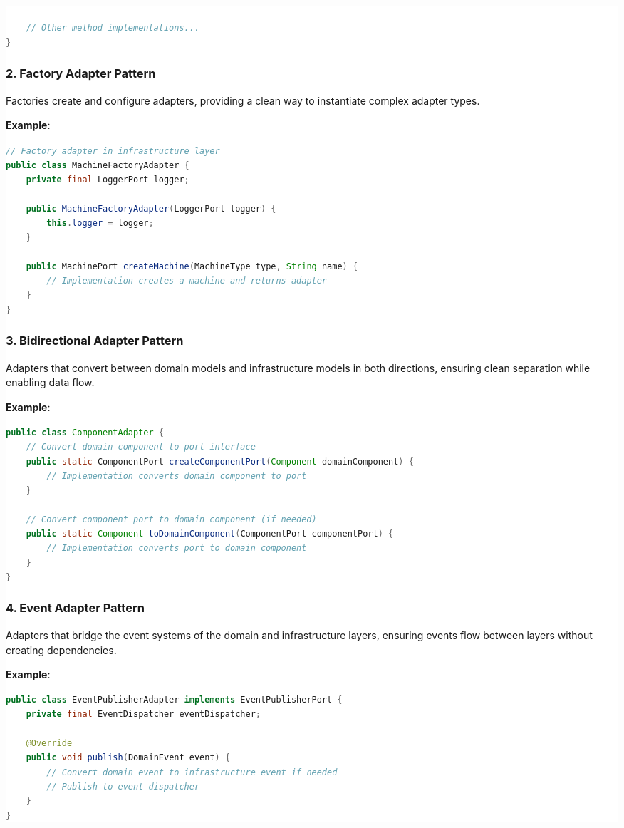 ```java
    
    // Other method implementations...
}
```

### 2. Factory Adapter Pattern

Factories create and configure adapters, providing a clean way to instantiate complex adapter types.

**Example**:
```java
// Factory adapter in infrastructure layer
public class MachineFactoryAdapter {
    private final LoggerPort logger;
    
    public MachineFactoryAdapter(LoggerPort logger) {
        this.logger = logger;
    }
    
    public MachinePort createMachine(MachineType type, String name) {
        // Implementation creates a machine and returns adapter
    }
}
```

### 3. Bidirectional Adapter Pattern

Adapters that convert between domain models and infrastructure models in both directions, ensuring clean separation while enabling data flow.

**Example**:
```java
public class ComponentAdapter {
    // Convert domain component to port interface
    public static ComponentPort createComponentPort(Component domainComponent) {
        // Implementation converts domain component to port
    }
    
    // Convert component port to domain component (if needed)
    public static Component toDomainComponent(ComponentPort componentPort) {
        // Implementation converts port to domain component
    }
}
```

### 4. Event Adapter Pattern

Adapters that bridge the event systems of the domain and infrastructure layers, ensuring events flow between layers without creating dependencies.

**Example**:
```java
public class EventPublisherAdapter implements EventPublisherPort {
    private final EventDispatcher eventDispatcher;
    
    @Override
    public void publish(DomainEvent event) {
        // Convert domain event to infrastructure event if needed
        // Publish to event dispatcher
    }
}
```
